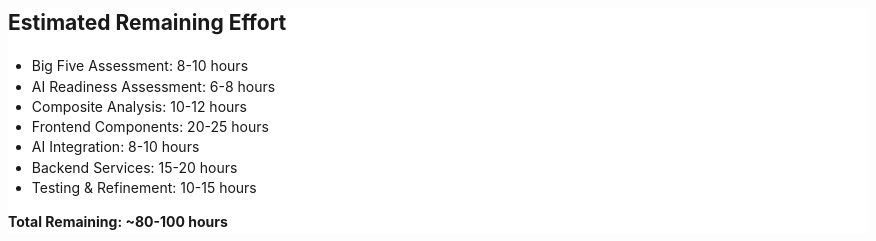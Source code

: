 ```
```

## Estimated Remaining Effort

- Big Five Assessment: 8-10 hours
- AI Readiness Assessment: 6-8 hours
- Composite Analysis: 10-12 hours
- Frontend Components: 20-25 hours
- AI Integration: 8-10 hours
- Backend Services: 15-20 hours
- Testing & Refinement: 10-15 hours

**Total Remaining: ~80-100 hours**
